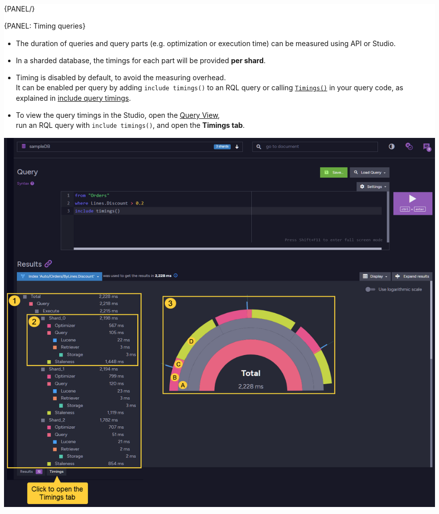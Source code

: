 {PANEL/}

{PANEL: Timing queries}

* The duration of queries and query parts (e.g. optimization or execution time) can be measured using API or Studio.

* In a sharded database, the timings for each part will be provided __per shard__.

* Timing is disabled by default, to avoid the measuring overhead.  
  It can be enabled per query by adding `include timings()` to an RQL query or calling [`Timings()`](../client-api/session/querying/debugging/query-timings#syntax) 
  in your query code, as explained in [include query timings](../client-api/session/querying/debugging/query-timings).

* To view the query timings in the Studio, open the [Query View](../studio/database/queries/query-view),  
  run an RQL query with `include timings()`, and open the __Timings tab__.

!["Timing Shards Querying"](images/querying_timing.png "Timing Shards Querying")

